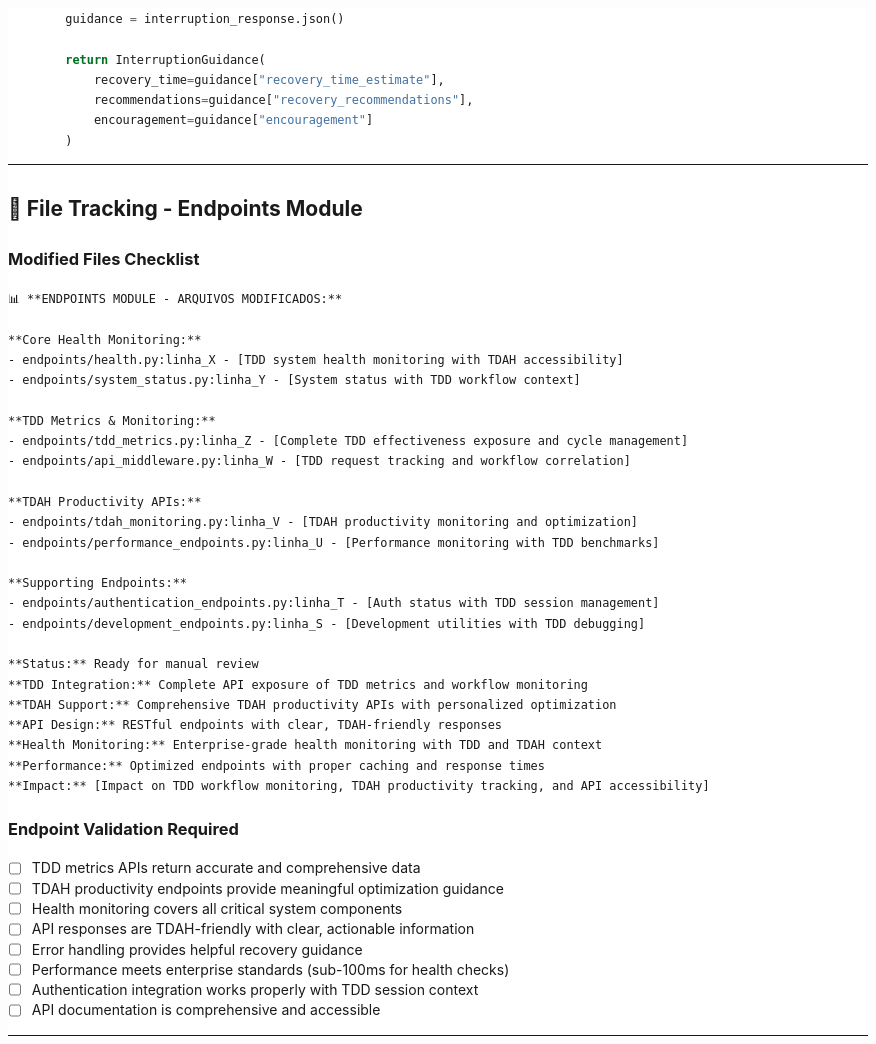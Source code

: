 ```python
        guidance = interruption_response.json()
        
        return InterruptionGuidance(
            recovery_time=guidance["recovery_time_estimate"],
            recommendations=guidance["recovery_recommendations"],
            encouragement=guidance["encouragement"]
        )
```

---

## 🔧 **File Tracking - Endpoints Module**

### **Modified Files Checklist**
```
📊 **ENDPOINTS MODULE - ARQUIVOS MODIFICADOS:**

**Core Health Monitoring:**
- endpoints/health.py:linha_X - [TDD system health monitoring with TDAH accessibility]
- endpoints/system_status.py:linha_Y - [System status with TDD workflow context]

**TDD Metrics & Monitoring:**
- endpoints/tdd_metrics.py:linha_Z - [Complete TDD effectiveness exposure and cycle management]
- endpoints/api_middleware.py:linha_W - [TDD request tracking and workflow correlation]

**TDAH Productivity APIs:**
- endpoints/tdah_monitoring.py:linha_V - [TDAH productivity monitoring and optimization]
- endpoints/performance_endpoints.py:linha_U - [Performance monitoring with TDD benchmarks]

**Supporting Endpoints:**
- endpoints/authentication_endpoints.py:linha_T - [Auth status with TDD session management]
- endpoints/development_endpoints.py:linha_S - [Development utilities with TDD debugging]

**Status:** Ready for manual review
**TDD Integration:** Complete API exposure of TDD metrics and workflow monitoring
**TDAH Support:** Comprehensive TDAH productivity APIs with personalized optimization
**API Design:** RESTful endpoints with clear, TDAH-friendly responses
**Health Monitoring:** Enterprise-grade health monitoring with TDD and TDAH context
**Performance:** Optimized endpoints with proper caching and response times
**Impact:** [Impact on TDD workflow monitoring, TDAH productivity tracking, and API accessibility]
```

### **Endpoint Validation Required**
- [ ] TDD metrics APIs return accurate and comprehensive data
- [ ] TDAH productivity endpoints provide meaningful optimization guidance
- [ ] Health monitoring covers all critical system components
- [ ] API responses are TDAH-friendly with clear, actionable information
- [ ] Error handling provides helpful recovery guidance
- [ ] Performance meets enterprise standards (sub-100ms for health checks)
- [ ] Authentication integration works properly with TDD session context
- [ ] API documentation is comprehensive and accessible

---